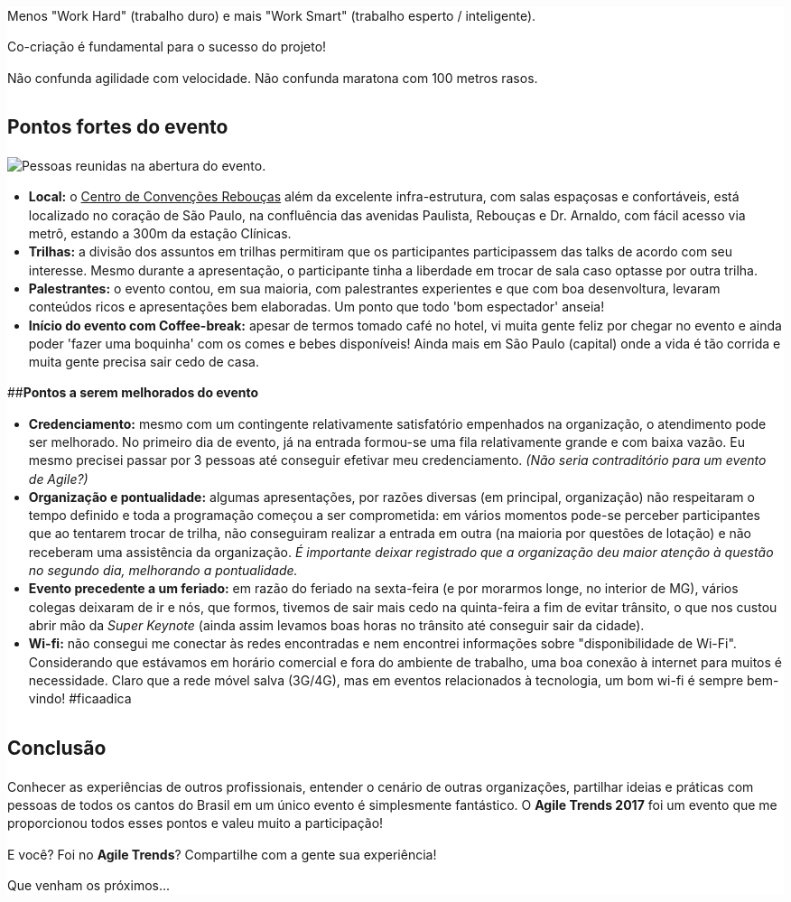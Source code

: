 Menos "Work Hard" (trabalho duro) e mais "Work Smart" (trabalho esperto / inteligente).

Co-criação é fundamental para o sucesso do projeto!

Não confunda agilidade com velocidade. Não confunda maratona com 100 metros rasos.

## Pontos fortes do evento

<p><img class="alignnone size-full wp-image-620" src="{{ site.baseurl }}/assets/imgs/IMG_3583.jpg" alt="Pessoas reunidas na abertura do evento." /></p>


* **Local:** o <a href="http://www.convencoesreboucas.com.br/" target="_blank" rel="noopener noreferrer">Centro de Convenções Rebouças</a> além da excelente infra-estrutura, com salas espaçosas e confortáveis, está localizado no coração de São Paulo, na confluência das avenidas Paulista, Rebouças e Dr. Arnaldo, com fácil acesso via metrô, estando a 300m da estação Clínicas.
* **Trilhas:** a divisão dos assuntos em trilhas permitiram que os participantes participassem das talks de acordo com seu interesse. Mesmo durante a apresentação, o participante tinha a liberdade em trocar de sala caso optasse por outra trilha.
* **Palestrantes:** o evento contou, em sua maioria, com palestrantes experientes e que com boa desenvoltura, levaram conteúdos ricos e apresentações bem elaboradas. Um ponto que todo 'bom espectador' anseia!
* **Início do evento com Coffee-break:** apesar de termos tomado café no hotel, vi muita gente feliz por chegar no evento e ainda poder 'fazer uma boquinha' com os comes e bebes disponíveis! Ainda mais em São Paulo (capital) onde a vida é tão corrida e muita gente precisa sair cedo de casa.

##**Pontos a serem melhorados do evento**


* **Credenciamento:** mesmo com um contingente relativamente satisfatório empenhados na organização, o atendimento pode ser melhorado. No primeiro dia de evento, já na entrada formou-se uma fila relativamente grande e com baixa vazão. Eu mesmo precisei passar por 3 pessoas até conseguir efetivar meu credenciamento. <em>(Não seria contraditório para um evento de Agile?)</em>
* **Organização e pontualidade:** algumas apresentações, por razões diversas (em principal, organização) não respeitaram o tempo definido e toda a programação começou a ser comprometida: em vários momentos pode-se perceber participantes que ao tentarem trocar de trilha, não conseguiram realizar a entrada em outra (na maioria por questões de lotação) e não receberam uma assistência da organização. <em>É importante deixar registrado que a organização deu maior atenção à questão no segundo dia, melhorando a pontualidade.</em>
* **Evento precedente a um feriado:** em razão do feriado na sexta-feira (e por morarmos longe, no interior de MG), vários colegas deixaram de ir e nós, que formos, tivemos de sair mais cedo na quinta-feira a fim de evitar trânsito, o que nos custou abrir mão da <em>Super Keynote </em>(ainda assim levamos boas horas no trânsito até conseguir sair da cidade).
* **Wi-fi:** não consegui me conectar às redes encontradas e nem encontrei informações sobre "disponibilidade de Wi-Fi". Considerando que estávamos em horário comercial e fora do ambiente de trabalho, uma boa conexão à internet para muitos é necessidade. Claro que a rede móvel salva (3G/4G), mas em eventos relacionados à tecnologia, um bom wi-fi é sempre bem-vindo! #ficaadica</li>


## Conclusão

Conhecer as experiências de outros profissionais, entender o cenário de outras organizações, partilhar ideias e práticas com pessoas de todos os cantos do Brasil em um único evento é simplesmente fantástico. O **Agile Trends 2017** foi um evento que me proporcionou todos esses pontos e valeu muito a participação!

E você? Foi no **Agile Trends**? Compartilhe com a gente sua experiência!

Que venham os próximos...
